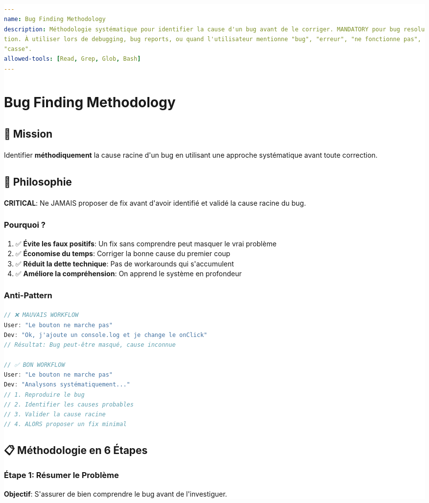 ```yaml
---
name: Bug Finding Methodology
description: Méthodologie systématique pour identifier la cause d'un bug avant de le corriger. MANDATORY pour bug resolution. À utiliser lors de debugging, bug reports, ou quand l'utilisateur mentionne "bug", "erreur", "ne fonctionne pas", "casse".
allowed-tools: [Read, Grep, Glob, Bash]
---
```


# Bug Finding Methodology

## 🎯 Mission

Identifier **méthodiquement** la cause racine d'un bug en utilisant une approche systématique avant toute correction.

## 🧐 Philosophie

**CRITICAL**: Ne JAMAIS proposer de fix avant d'avoir identifié et validé la cause racine du bug.

### Pourquoi ?

1. ✅ **Évite les faux positifs**: Un fix sans comprendre peut masquer le vrai problème
2. ✅ **Économise du temps**: Corriger la bonne cause du premier coup
3. ✅ **Réduit la dette technique**: Pas de workarounds qui s'accumulent
4. ✅ **Améliore la compréhension**: On apprend le système en profondeur

### Anti-Pattern

```typescript
// ❌ MAUVAIS WORKFLOW
User: "Le bouton ne marche pas"
Dev: "Ok, j'ajoute un console.log et je change le onClick"
// Résultat: Bug peut-être masqué, cause inconnue

// ✅ BON WORKFLOW
User: "Le bouton ne marche pas"
Dev: "Analysons systématiquement..."
// 1. Reproduire le bug
// 2. Identifier les causes probables
// 3. Valider la cause racine
// 4. ALORS proposer un fix minimal
```

## 📋 Méthodologie en 6 Étapes

### Étape 1: Résumer le Problème

**Objectif**: S'assurer de bien comprendre le bug avant de l'investiguer.
